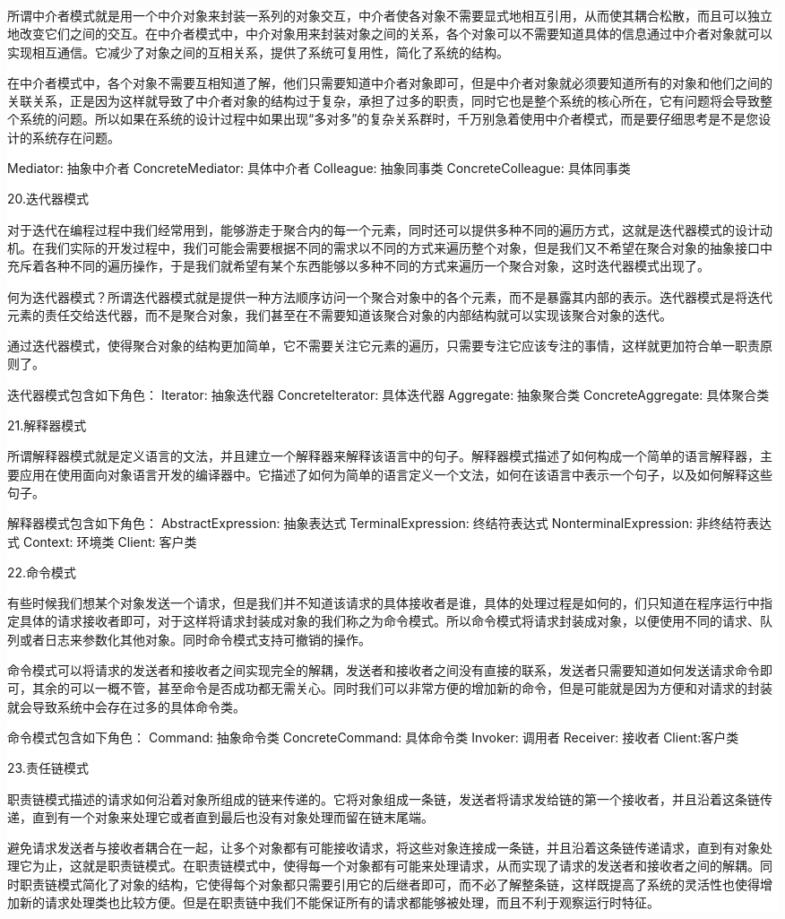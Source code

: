 所谓中介者模式就是用一个中介对象来封装一系列的对象交互，中介者使各对象不需要显式地相互引用，从而使其耦合松散，而且可以独立地改变它们之间的交互。在中介者模式中，中介对象用来封装对象之间的关系，各个对象可以不需要知道具体的信息通过中介者对象就可以实现相互通信。它减少了对象之间的互相关系，提供了系统可复用性，简化了系统的结构。

在中介者模式中，各个对象不需要互相知道了解，他们只需要知道中介者对象即可，但是中介者对象就必须要知道所有的对象和他们之间的关联关系，正是因为这样就导致了中介者对象的结构过于复杂，承担了过多的职责，同时它也是整个系统的核心所在，它有问题将会导致整个系统的问题。所以如果在系统的设计过程中如果出现“多对多”的复杂关系群时，千万别急着使用中介者模式，而是要仔细思考是不是您设计的系统存在问题。

Mediator: 抽象中介者
ConcreteMediator: 具体中介者
Colleague: 抽象同事类
ConcreteColleague: 具体同事类

20.迭代器模式

对于迭代在编程过程中我们经常用到，能够游走于聚合内的每一个元素，同时还可以提供多种不同的遍历方式，这就是迭代器模式的设计动机。在我们实际的开发过程中，我们可能会需要根据不同的需求以不同的方式来遍历整个对象，但是我们又不希望在聚合对象的抽象接口中充斥着各种不同的遍历操作，于是我们就希望有某个东西能够以多种不同的方式来遍历一个聚合对象，这时迭代器模式出现了。

何为迭代器模式？所谓迭代器模式就是提供一种方法顺序访问一个聚合对象中的各个元素，而不是暴露其内部的表示。迭代器模式是将迭代元素的责任交给迭代器，而不是聚合对象，我们甚至在不需要知道该聚合对象的内部结构就可以实现该聚合对象的迭代。

通过迭代器模式，使得聚合对象的结构更加简单，它不需要关注它元素的遍历，只需要专注它应该专注的事情，这样就更加符合单一职责原则了。

迭代器模式包含如下角色：
Iterator: 抽象迭代器
ConcreteIterator: 具体迭代器
Aggregate: 抽象聚合类
ConcreteAggregate: 具体聚合类

21.解释器模式

所谓解释器模式就是定义语言的文法，并且建立一个解释器来解释该语言中的句子。解释器模式描述了如何构成一个简单的语言解释器，主要应用在使用面向对象语言开发的编译器中。它描述了如何为简单的语言定义一个文法，如何在该语言中表示一个句子，以及如何解释这些句子。

解释器模式包含如下角色：
AbstractExpression: 抽象表达式
TerminalExpression: 终结符表达式
NonterminalExpression: 非终结符表达式
Context: 环境类
Client: 客户类

22.命令模式

有些时候我们想某个对象发送一个请求，但是我们并不知道该请求的具体接收者是谁，具体的处理过程是如何的，们只知道在程序运行中指定具体的请求接收者即可，对于这样将请求封装成对象的我们称之为命令模式。所以命令模式将请求封装成对象，以便使用不同的请求、队列或者日志来参数化其他对象。同时命令模式支持可撤销的操作。

命令模式可以将请求的发送者和接收者之间实现完全的解耦，发送者和接收者之间没有直接的联系，发送者只需要知道如何发送请求命令即可，其余的可以一概不管，甚至命令是否成功都无需关心。同时我们可以非常方便的增加新的命令，但是可能就是因为方便和对请求的封装就会导致系统中会存在过多的具体命令类。

命令模式包含如下角色：
Command: 抽象命令类
ConcreteCommand: 具体命令类
Invoker: 调用者
Receiver: 接收者
Client:客户类

23.责任链模式

职责链模式描述的请求如何沿着对象所组成的链来传递的。它将对象组成一条链，发送者将请求发给链的第一个接收者，并且沿着这条链传递，直到有一个对象来处理它或者直到最后也没有对象处理而留在链末尾端。

避免请求发送者与接收者耦合在一起，让多个对象都有可能接收请求，将这些对象连接成一条链，并且沿着这条链传递请求，直到有对象处理它为止，这就是职责链模式。在职责链模式中，使得每一个对象都有可能来处理请求，从而实现了请求的发送者和接收者之间的解耦。同时职责链模式简化了对象的结构，它使得每个对象都只需要引用它的后继者即可，而不必了解整条链，这样既提高了系统的灵活性也使得增加新的请求处理类也比较方便。但是在职责链中我们不能保证所有的请求都能够被处理，而且不利于观察运行时特征。
